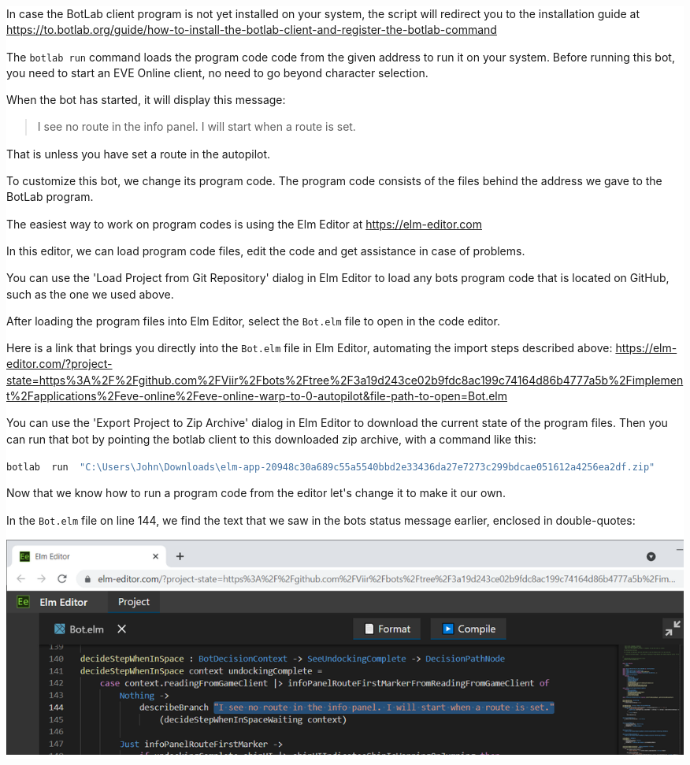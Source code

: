 In case the BotLab client program is not yet installed on your system, the script will redirect you to the installation guide at https://to.botlab.org/guide/how-to-install-the-botlab-client-and-register-the-botlab-command

The `botlab run` command loads the program code code from the given address to run it on your system. Before running this bot, you need to start an EVE Online client, no need to go beyond character selection.

When the bot has started, it will display this message:

> I see no route in the info panel. I will start when a route is set.

That is unless you have set a route in the autopilot.

To customize this bot, we change its program code. The program code consists of the files behind the address we gave to the BotLab program.

The easiest way to work on program codes is using the Elm Editor at https://elm-editor.com

In this editor, we can load program code files, edit the code and get assistance in case of problems.

You can use the 'Load Project from Git Repository' dialog in Elm Editor to load any bots program code that is located on GitHub, such as the one we used above.

After loading the program files into Elm Editor, select the `Bot.elm` file to open in the code editor.

Here is a link that brings you directly into the `Bot.elm` file in Elm Editor, automating the import steps described above: https://elm-editor.com/?project-state=https%3A%2F%2Fgithub.com%2FViir%2Fbots%2Ftree%2F3a19d243ce02b9fdc8ac199c74164d86b4777a5b%2Fimplement%2Fapplications%2Feve-online%2Feve-online-warp-to-0-autopilot&file-path-to-open=Bot.elm

You can use the 'Export Project to Zip Archive' dialog in Elm Editor to download the current state of the program files.
Then you can run that bot by pointing the botlab client to this downloaded zip archive, with a command like this:

```cmd
botlab  run  "C:\Users\John\Downloads\elm-app-20948c30a689c55a5540bbd2e33436da27e7273c299bdcae051612a4256ea2df.zip"
```

Now that we know how to run a program code from the editor let's change it to make it our own.

In the `Bot.elm` file on line 144, we find the text that we saw in the bots status message earlier, enclosed in double-quotes:

![EVE Online autopilot bot code in Elm Editor](./image/2021-08-29-eve-online-autopilot-bot-code-in-elm-editor-in-space.png)
